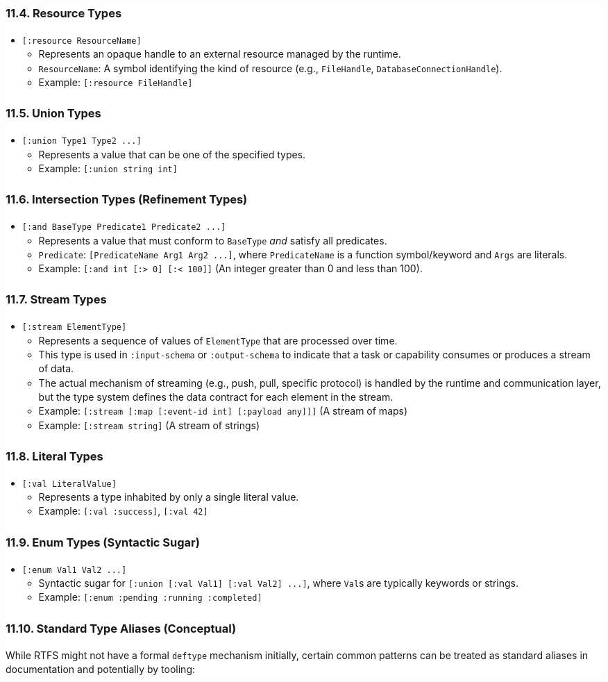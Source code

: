### 11.4. Resource Types

- `[:resource ResourceName]`
  - Represents an opaque handle to an external resource managed by the runtime.
  - `ResourceName`: A symbol identifying the kind of resource (e.g., `FileHandle`, `DatabaseConnectionHandle`).
  - Example: `[:resource FileHandle]`

### 11.5. Union Types

- `[:union Type1 Type2 ...]`
  - Represents a value that can be one of the specified types.
  - Example: `[:union string int]`

### 11.6. Intersection Types (Refinement Types)

- `[:and BaseType Predicate1 Predicate2 ...]`
  - Represents a value that must conform to `BaseType` _and_ satisfy all predicates.
  - `Predicate`: `[PredicateName Arg1 Arg2 ...]`, where `PredicateName` is a function symbol/keyword and `Args` are literals.
  - Example: `[:and int [:> 0] [:< 100]]` (An integer greater than 0 and less than 100).

### 11.7. Stream Types

- `[:stream ElementType]`
  - Represents a sequence of values of `ElementType` that are processed over time.
  - This type is used in `:input-schema` or `:output-schema` to indicate that a task or capability consumes or produces a stream of data.
  - The actual mechanism of streaming (e.g., push, pull, specific protocol) is handled by the runtime and communication layer, but the type system defines the data contract for each element in the stream.
  - Example: `[:stream [:map [:event-id int] [:payload any]]]` (A stream of maps)
  - Example: `[:stream string]` (A stream of strings)

### 11.8. Literal Types

- `[:val LiteralValue]`
  - Represents a type inhabited by only a single literal value.
  - Example: `[:val :success]`, `[:val 42]`

### 11.9. Enum Types (Syntactic Sugar)

- `[:enum Val1 Val2 ...]`
  - Syntactic sugar for `[:union [:val Val1] [:val Val2] ...]`, where `Val`s are typically keywords or strings.
  - Example: `[:enum :pending :running :completed]`

### 11.10. Standard Type Aliases (Conceptual)

While RTFS might not have a formal `deftype` mechanism initially, certain common patterns can be treated as standard aliases in documentation and potentially by tooling:
